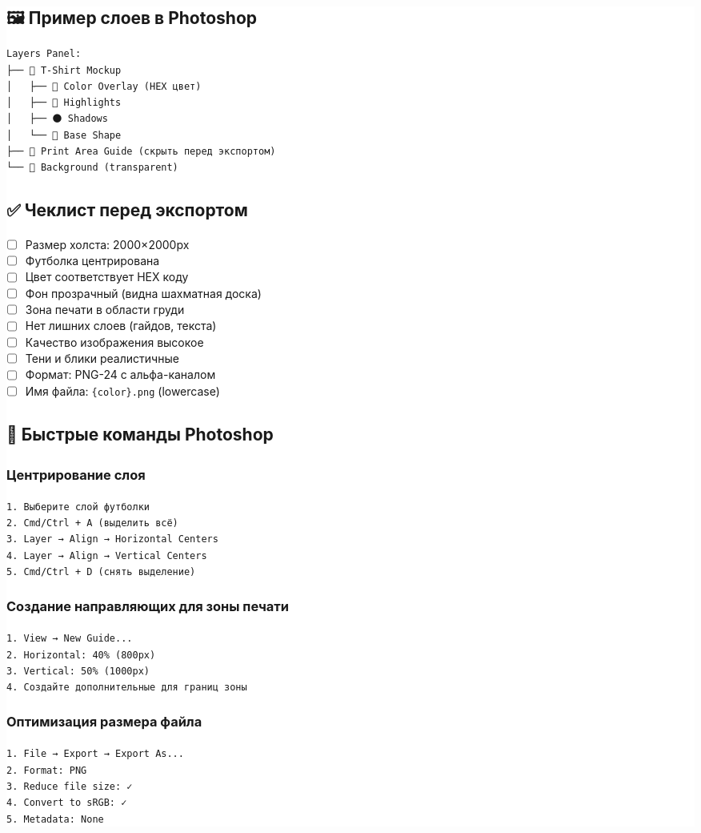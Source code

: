 ```
```

## 🖼️ Пример слоев в Photoshop

```
Layers Panel:
├── 📁 T-Shirt Mockup
│   ├── 🎨 Color Overlay (HEX цвет)
│   ├── 🌟 Highlights
│   ├── 🌑 Shadows
│   └── 👕 Base Shape
├── 📐 Print Area Guide (скрыть перед экспортом)
└── 🔲 Background (transparent)
```

## ✅ Чеклист перед экспортом

- [ ] Размер холста: 2000×2000px
- [ ] Футболка центрирована
- [ ] Цвет соответствует HEX коду
- [ ] Фон прозрачный (видна шахматная доска)
- [ ] Зона печати в области груди
- [ ] Нет лишних слоев (гайдов, текста)
- [ ] Качество изображения высокое
- [ ] Тени и блики реалистичные
- [ ] Формат: PNG-24 с альфа-каналом
- [ ] Имя файла: `{color}.png` (lowercase)

## 🔧 Быстрые команды Photoshop

### Центрирование слоя
```
1. Выберите слой футболки
2. Cmd/Ctrl + A (выделить всё)
3. Layer → Align → Horizontal Centers
4. Layer → Align → Vertical Centers
5. Cmd/Ctrl + D (снять выделение)
```

### Создание направляющих для зоны печати
```
1. View → New Guide...
2. Horizontal: 40% (800px)
3. Vertical: 50% (1000px)
4. Создайте дополнительные для границ зоны
```

### Оптимизация размера файла
```
1. File → Export → Export As...
2. Format: PNG
3. Reduce file size: ✓
4. Convert to sRGB: ✓
5. Metadata: None
```
